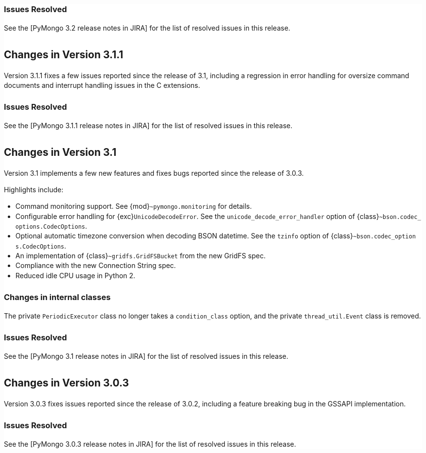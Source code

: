 ### Issues Resolved

See the [PyMongo 3.2 release notes in JIRA] for the list of resolved issues
in this release.

## Changes in Version 3.1.1

Version 3.1.1 fixes a few issues reported since the release of 3.1, including a
regression in error handling for oversize command documents and interrupt
handling issues in the C extensions.

### Issues Resolved

See the [PyMongo 3.1.1 release notes in JIRA] for the list of resolved issues
in this release.

## Changes in Version 3.1

Version 3.1 implements a few new features and fixes bugs reported since the release
of 3.0.3.

Highlights include:

- Command monitoring support. See {mod}`~pymongo.monitoring` for details.
- Configurable error handling for {exc}`UnicodeDecodeError`. See the
  `unicode_decode_error_handler` option of
  {class}`~bson.codec_options.CodecOptions`.
- Optional automatic timezone conversion when decoding BSON datetime. See the
  `tzinfo` option of {class}`~bson.codec_options.CodecOptions`.
- An implementation of {class}`~gridfs.GridFSBucket` from the new GridFS spec.
- Compliance with the new Connection String spec.
- Reduced idle CPU usage in Python 2.

### Changes in internal classes

The private `PeriodicExecutor` class no longer takes a `condition_class`
option, and the private `thread_util.Event` class is removed.

### Issues Resolved

See the [PyMongo 3.1 release notes in JIRA] for the list of resolved issues
in this release.

## Changes in Version 3.0.3

Version 3.0.3 fixes issues reported since the release of 3.0.2, including a
feature breaking bug in the GSSAPI implementation.

### Issues Resolved

See the [PyMongo 3.0.3 release notes in JIRA] for the list of resolved issues
in this release.

